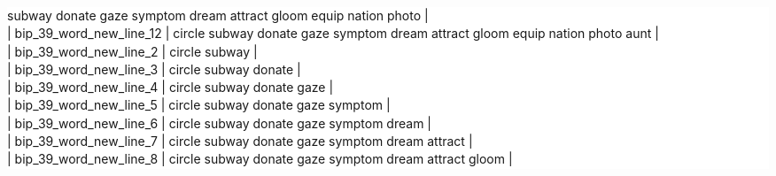 subway
donate
gaze
symptom
dream
attract
gloom
equip
nation
photo |  
| bip_39_word_new_line_12 | circle
subway
donate
gaze
symptom
dream
attract
gloom
equip
nation
photo
aunt |  
| bip_39_word_new_line_2 | circle
subway |  
| bip_39_word_new_line_3 | circle
subway
donate |  
| bip_39_word_new_line_4 | circle
subway
donate
gaze |  
| bip_39_word_new_line_5 | circle
subway
donate
gaze
symptom |  
| bip_39_word_new_line_6 | circle
subway
donate
gaze
symptom
dream |  
| bip_39_word_new_line_7 | circle
subway
donate
gaze
symptom
dream
attract |  
| bip_39_word_new_line_8 | circle
subway
donate
gaze
symptom
dream
attract
gloom |  